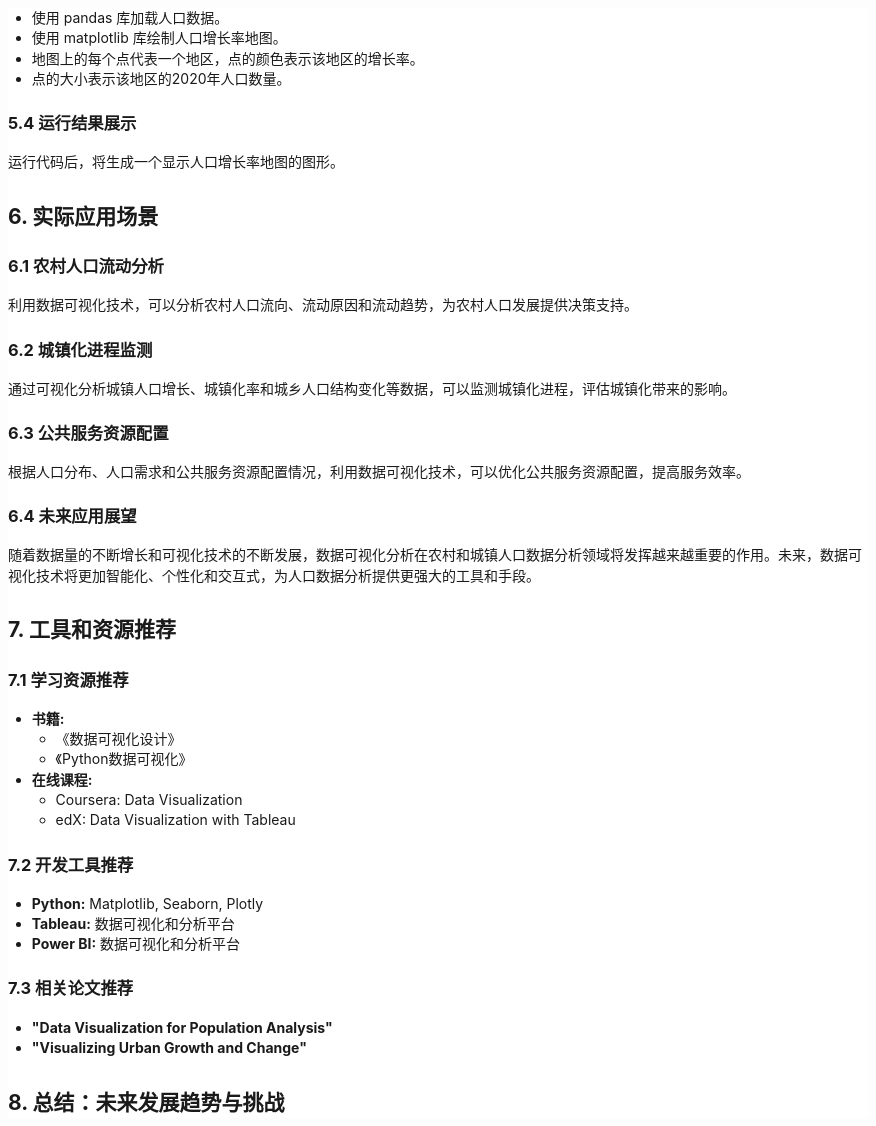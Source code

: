 * 使用 pandas 库加载人口数据。
* 使用 matplotlib 库绘制人口增长率地图。
* 地图上的每个点代表一个地区，点的颜色表示该地区的增长率。
* 点的大小表示该地区的2020年人口数量。

### 5.4  运行结果展示

运行代码后，将生成一个显示人口增长率地图的图形。

## 6. 实际应用场景

### 6.1  农村人口流动分析

利用数据可视化技术，可以分析农村人口流向、流动原因和流动趋势，为农村人口发展提供决策支持。

### 6.2  城镇化进程监测

通过可视化分析城镇人口增长、城镇化率和城乡人口结构变化等数据，可以监测城镇化进程，评估城镇化带来的影响。

### 6.3  公共服务资源配置

根据人口分布、人口需求和公共服务资源配置情况，利用数据可视化技术，可以优化公共服务资源配置，提高服务效率。

### 6.4  未来应用展望

随着数据量的不断增长和可视化技术的不断发展，数据可视化分析在农村和城镇人口数据分析领域将发挥越来越重要的作用。未来，数据可视化技术将更加智能化、个性化和交互式，为人口数据分析提供更强大的工具和手段。

## 7. 工具和资源推荐

### 7.1  学习资源推荐

* **书籍:**
    * 《数据可视化设计》
    * 《Python数据可视化》
* **在线课程:**
    * Coursera: Data Visualization
    * edX: Data Visualization with Tableau

### 7.2  开发工具推荐

* **Python:** Matplotlib, Seaborn, Plotly
* **Tableau:** 数据可视化和分析平台
* **Power BI:** 数据可视化和分析平台

### 7.3  相关论文推荐

* **"Data Visualization for Population Analysis"**
* **"Visualizing Urban Growth and Change"**

## 8. 总结：未来发展趋势与挑战
